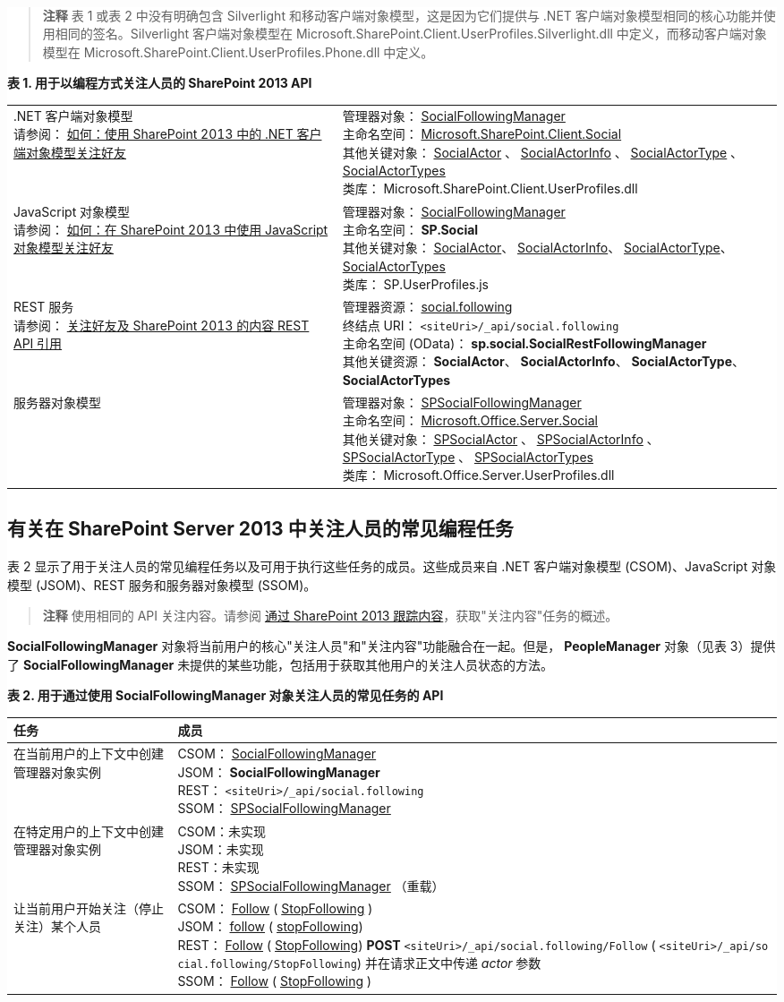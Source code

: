     
    

> **注释**
> 表 1 或表 2 中没有明确包含 Silverlight 和移动客户端对象模型，这是因为它们提供与 .NET 客户端对象模型相同的核心功能并使用相同的签名。Silverlight 客户端对象模型在 Microsoft.SharePoint.Client.UserProfiles.Silverlight.dll 中定义，而移动客户端对象模型在 Microsoft.SharePoint.Client.UserProfiles.Phone.dll 中定义。 
  
    
    


**表 1. 用于以编程方式关注人员的 SharePoint 2013 API**

|||
|:-----|:-----|
|.NET 客户端对象模型  <br/> 请参阅： [如何：使用 SharePoint 2013 中的 .NET 客户端对象模型关注好友](how-to-follow-people-by-using-the-net-client-object-model-in-sharepoint-2013.md) <br/> |管理器对象：           [SocialFollowingManager](https://msdn.microsoft.com/library/Microsoft.SharePoint.Client.Social.SocialFollowingManager.aspx) <br/> 主命名空间：           [Microsoft.SharePoint.Client.Social](https://msdn.microsoft.com/library/Microsoft.SharePoint.Client.Social.aspx) <br/> 其他关键对象：           [SocialActor](https://msdn.microsoft.com/library/Microsoft.SharePoint.Client.Social.SocialActor.aspx) 、 [SocialActorInfo](https://msdn.microsoft.com/library/Microsoft.SharePoint.Client.Social.SocialActorInfo.aspx) 、 [SocialActorType](https://msdn.microsoft.com/library/Microsoft.SharePoint.Client.Social.SocialActorType.aspx) 、 [SocialActorTypes](https://msdn.microsoft.com/library/Microsoft.SharePoint.Client.Social.SocialActorTypes.aspx) <br/> 类库：          Microsoft.SharePoint.Client.UserProfiles.dll  <br/> |
|JavaScript 对象模型  <br/> 请参阅： [如何：在 SharePoint 2013 中使用 JavaScript 对象模型关注好友](how-to-follow-people-by-using-the-javascript-object-model-in-sharepoint-2013.md) <br/> |管理器对象：           [SocialFollowingManager](http://msdn.microsoft.com/library/9ee1c0c0-b864-f0c3-f0cb-4dd4f1870dfa%28Office.15%29.aspx) <br/> 主命名空间：          **SP.Social** <br/> 其他关键对象：           [SocialActor](http://msdn.microsoft.com/library/4e369fd5-b9b0-9804-957e-b3e39c559cd4%28Office.15%29.aspx)、 [SocialActorInfo](http://msdn.microsoft.com/library/d940db32-1561-c868-bb66-0612e2031f17%28Office.15%29.aspx)、 [SocialActorType](http://msdn.microsoft.com/library/fbde74da-f292-dc87-0b7e-81bc5b7a880c%28Office.15%29.aspx)、 [SocialActorTypes](http://msdn.microsoft.com/library/a460c3e6-ed88-117d-6755-4c5803a154a0%28Office.15%29.aspx) <br/> 类库：          SP.UserProfiles.js  <br/> |
|REST 服务  <br/> 请参阅： [关注好友及 SharePoint 2013 的内容 REST API 引用](following-people-and-content-rest-api-reference-for-sharepoint-2013.md) <br/> |管理器资源：           [social.following](following-people-and-content-rest-api-reference-for-sharepoint-2013.md) <br/> 终结点 URI：           `<siteUri>/_api/social.following` <br/> 主命名空间 (OData)：          **sp.social.SocialRestFollowingManager** <br/> 其他关键资源：          **SocialActor**、 **SocialActorInfo**、 **SocialActorType**、 **SocialActorTypes** <br/> |
|服务器对象模型  <br/> |管理器对象：           [SPSocialFollowingManager](https://msdn.microsoft.com/library/Microsoft.Office.Server.Social.SPSocialFollowingManager.aspx) <br/> 主命名空间：           [Microsoft.Office.Server.Social](https://msdn.microsoft.com/library/Microsoft.Office.Server.Social.aspx) <br/> 其他关键对象：           [SPSocialActor](https://msdn.microsoft.com/library/Microsoft.Office.Server.Social.SPSocialActor.aspx) 、 [SPSocialActorInfo](https://msdn.microsoft.com/library/Microsoft.Office.Server.Social.SPSocialActorInfo.aspx) 、 [SPSocialActorType](https://msdn.microsoft.com/library/Microsoft.Office.Server.Social.SPSocialActorType.aspx) 、 [SPSocialActorTypes](https://msdn.microsoft.com/library/Microsoft.Office.Server.Social.SPSocialActorTypes.aspx) <br/> 类库：          Microsoft.Office.Server.UserProfiles.dll  <br/> |
   

## 有关在 SharePoint Server 2013 中关注人员的常见编程任务
<a name="bkmk_CommonTasks"> </a>

表 2 显示了用于关注人员的常见编程任务以及可用于执行这些任务的成员。这些成员来自 .NET 客户端对象模型 (CSOM)、JavaScript 对象模型 (JSOM)、REST 服务和服务器对象模型 (SSOM)。
  
    
    

> **注释**
> 使用相同的 API 关注内容。请参阅 [通过 SharePoint 2013 跟踪内容](follow-content-in-sharepoint-2013.md)，获取"关注内容"任务的概述。 
  
    
    

 **SocialFollowingManager** 对象将当前用户的核心"关注人员"和"关注内容"功能融合在一起。但是， **PeopleManager** 对象（见表 3）提供了 **SocialFollowingManager** 未提供的某些功能，包括用于获取其他用户的关注人员状态的方法。
  
    
    

**表 2. 用于通过使用 SocialFollowingManager 对象关注人员的常见任务的 API**


|**任务**|**成员**|
|:-----|:-----|
|在当前用户的上下文中创建管理器对象实例  <br/> |CSOM： [SocialFollowingManager](https://msdn.microsoft.com/library/Microsoft.SharePoint.Client.Social.SocialFollowingManager.#ctor.aspx) <br/> JSOM： **SocialFollowingManager** <br/> REST： `<siteUri>/_api/social.following` <br/> SSOM： [SPSocialFollowingManager](https://msdn.microsoft.com/library/Microsoft.Office.Server.Social.SPSocialFollowingManager.#ctor.aspx) <br/> |
|在特定用户的上下文中创建管理器对象实例  <br/> |CSOM：未实现  <br/> JSOM：未实现  <br/> REST：未实现  <br/> SSOM： [SPSocialFollowingManager](https://msdn.microsoft.com/library/Microsoft.Office.Server.Social.SPSocialFollowingManager.#ctor.aspx) （重载） <br/> |
|让当前用户开始关注（停止关注）某个人员  <br/> |CSOM： [Follow](https://msdn.microsoft.com/library/Microsoft.SharePoint.Client.Social.SocialFollowingManager.Follow.aspx) ( [StopFollowing](https://msdn.microsoft.com/library/Microsoft.SharePoint.Client.Social.SocialFollowingManager.StopFollowing.aspx) ) <br/> JSOM： [follow](http://msdn.microsoft.com/library/40d14320-27ba-2941-b0e2-be3b5a407c89%28Office.15%29.aspx) ( [stopFollowing](http://msdn.microsoft.com/library/65b0e9be-dc5e-09fb-c57f-7a933de09a4c%28Office.15%29.aspx))  <br/> REST： [Follow](following-people-and-content-rest-api-reference-for-sharepoint-2013.md#bk_Follow) ( [StopFollowing](following-people-and-content-rest-api-reference-for-sharepoint-2013.md#bk_StopFollowing))          **POST** `<siteUri>/_api/social.following/Follow` ( `<siteUri>/_api/social.following/StopFollowing`) 并在请求正文中传递  _actor_ 参数 <br/> SSOM： [Follow](https://msdn.microsoft.com/library/Microsoft.Office.Server.Social.SPSocialFollowingManager.Follow.aspx) ( [StopFollowing](https://msdn.microsoft.com/library/Microsoft.Office.Server.Social.SPSocialFollowingManager.StopFollowing.aspx) ) <br/> |